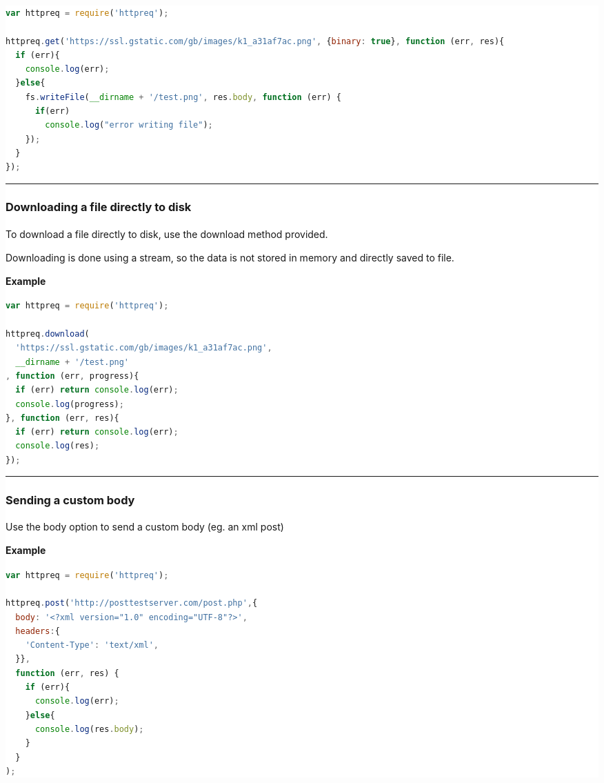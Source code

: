 ```js
var httpreq = require('httpreq');

httpreq.get('https://ssl.gstatic.com/gb/images/k1_a31af7ac.png', {binary: true}, function (err, res){
  if (err){
    console.log(err);
  }else{
    fs.writeFile(__dirname + '/test.png', res.body, function (err) {
      if(err)
        console.log("error writing file");
    });
  }
});
```

---------------------------------------
<a name="download"></a>
### Downloading a file directly to disk
To download a file directly to disk, use the download method provided.

Downloading is done using a stream, so the data is not stored in memory and directly saved to file.

__Example__

```js
var httpreq = require('httpreq');

httpreq.download(
  'https://ssl.gstatic.com/gb/images/k1_a31af7ac.png',
  __dirname + '/test.png'
, function (err, progress){
  if (err) return console.log(err);
  console.log(progress);
}, function (err, res){
  if (err) return console.log(err);
  console.log(res);
});

```
---------------------------------------
<a name="custombody"></a>
### Sending a custom body
Use the body option to send a custom body (eg. an xml post)

__Example__

```js
var httpreq = require('httpreq');

httpreq.post('http://posttestserver.com/post.php',{
  body: '<?xml version="1.0" encoding="UTF-8"?>',
  headers:{
    'Content-Type': 'text/xml',
  }},
  function (err, res) {
    if (err){
      console.log(err);
    }else{
      console.log(res.body);
    }
  }
);
```
